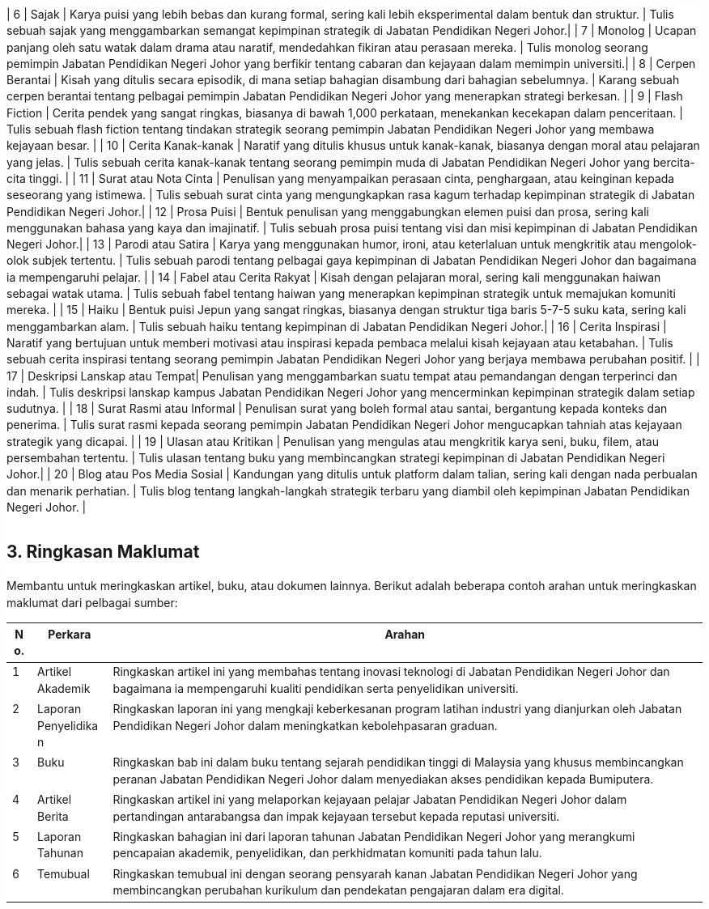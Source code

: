 | 6   | Sajak                       | Karya puisi yang lebih bebas dan kurang formal, sering kali lebih eksperimental dalam bentuk dan struktur.                  | Tulis sebuah sajak yang menggambarkan semangat kepimpinan strategik di Jabatan Pendidikan Negeri Johor.|
| 7   | Monolog                     | Ucapan panjang oleh satu watak dalam drama atau naratif, mendedahkan fikiran atau perasaan mereka.                          | Tulis monolog seorang pemimpin Jabatan Pendidikan Negeri Johor yang berfikir tentang cabaran dan kejayaan dalam memimpin universiti.|
| 8   | Cerpen Berantai             | Kisah yang ditulis secara episodik, di mana setiap bahagian disambung dari bahagian sebelumnya.                             | Karang sebuah cerpen berantai tentang pelbagai pemimpin Jabatan Pendidikan Negeri Johor yang menerapkan strategi berkesan.          |
| 9   | Flash Fiction               | Cerita pendek yang sangat ringkas, biasanya di bawah 1,000 perkataan, menekankan kecekapan dalam penceritaan.               | Tulis sebuah flash fiction tentang tindakan strategik seorang pemimpin Jabatan Pendidikan Negeri Johor yang membawa kejayaan besar. |
| 10  | Cerita Kanak-kanak          | Naratif yang ditulis khusus untuk kanak-kanak, biasanya dengan moral atau pelajaran yang jelas.                             | Tulis sebuah cerita kanak-kanak tentang seorang pemimpin muda di Jabatan Pendidikan Negeri Johor yang bercita-cita tinggi.          |
| 11  | Surat atau Nota Cinta       | Penulisan yang menyampaikan perasaan cinta, penghargaan, atau keinginan kepada seseorang yang istimewa.                     | Tulis sebuah surat cinta yang mengungkapkan rasa kagum terhadap kepimpinan strategik di Jabatan Pendidikan Negeri Johor.|
| 12  | Prosa Puisi                 | Bentuk penulisan yang menggabungkan elemen puisi dan prosa, sering kali menggunakan bahasa yang kaya dan imajinatif.         | Tulis sebuah prosa puisi tentang visi dan misi kepimpinan di Jabatan Pendidikan Negeri Johor.|
| 13  | Parodi atau Satira          | Karya yang menggunakan humor, ironi, atau keterlaluan untuk mengkritik atau mengolok-olok subjek tertentu.                  | Tulis sebuah parodi tentang pelbagai gaya kepimpinan di Jabatan Pendidikan Negeri Johor dan bagaimana ia mempengaruhi pelajar.      |
| 14  | Fabel atau Cerita Rakyat    | Kisah dengan pelajaran moral, sering kali menggunakan haiwan sebagai watak utama.                                          | Tulis sebuah fabel tentang haiwan yang menerapkan kepimpinan strategik untuk memajukan komuniti mereka.  |
| 15  | Haiku                       | Bentuk puisi Jepun yang sangat ringkas, biasanya dengan struktur tiga baris 5-7-5 suku kata, sering kali menggambarkan alam. | Tulis sebuah haiku tentang kepimpinan di Jabatan Pendidikan Negeri Johor.|
| 16  | Cerita Inspirasi            | Naratif yang bertujuan untuk memberi motivasi atau inspirasi kepada pembaca melalui kisah kejayaan atau ketabahan.          | Tulis sebuah cerita inspirasi tentang seorang pemimpin Jabatan Pendidikan Negeri Johor yang berjaya membawa perubahan positif.     |
| 17  | Deskripsi Lanskap atau Tempat| Penulisan yang menggambarkan suatu tempat atau pemandangan dengan terperinci dan indah.                                    | Tulis deskripsi lanskap kampus Jabatan Pendidikan Negeri Johor yang mencerminkan kepimpinan strategik dalam setiap sudutnya.       |
| 18  | Surat Rasmi atau Informal   | Penulisan surat yang boleh formal atau santai, bergantung kepada konteks dan penerima.                                      | Tulis surat rasmi kepada seorang pemimpin Jabatan Pendidikan Negeri Johor mengucapkan tahniah atas kejayaan strategik yang dicapai. |
| 19  | Ulasan atau Kritikan        | Penulisan yang mengulas atau mengkritik karya seni, buku, filem, atau persembahan tertentu.                                 | Tulis ulasan tentang buku yang membincangkan strategi kepimpinan di Jabatan Pendidikan Negeri Johor.|
| 20  | Blog atau Pos Media Sosial  | Kandungan yang ditulis untuk platform dalam talian, sering kali dengan nada perbualan dan menarik perhatian.                | Tulis blog tentang langkah-langkah strategik terbaru yang diambil oleh kepimpinan Jabatan Pendidikan Negeri Johor. |

## 3. Ringkasan Maklumat
Membantu untuk meringkaskan artikel, buku, atau dokumen lainnya. Berikut adalah beberapa contoh arahan untuk meringkaskan maklumat dari pelbagai sumber:

| No. | Perkara             | Arahan |
|-----|---------------------|-------------------------------------------------------------------------------------------------------------------------------------------------------------|
| 1   | Artikel Akademik    | Ringkaskan artikel ini yang membahas tentang inovasi teknologi di Jabatan Pendidikan Negeri Johor dan bagaimana ia mempengaruhi kualiti pendidikan serta penyelidikan universiti.         |
| 2   | Laporan Penyelidikan| Ringkaskan laporan ini yang mengkaji keberkesanan program latihan industri yang dianjurkan oleh Jabatan Pendidikan Negeri Johor dalam meningkatkan kebolehpasaran graduan.                |
| 3   | Buku                | Ringkaskan bab ini dalam buku tentang sejarah pendidikan tinggi di Malaysia yang khusus membincangkan peranan Jabatan Pendidikan Negeri Johor dalam menyediakan akses pendidikan kepada Bumiputera. |
| 4   | Artikel Berita      | Ringkaskan artikel ini yang melaporkan kejayaan pelajar Jabatan Pendidikan Negeri Johor dalam pertandingan antarabangsa dan impak kejayaan tersebut kepada reputasi universiti.           |
| 5   | Laporan Tahunan     | Ringkaskan bahagian ini dari laporan tahunan Jabatan Pendidikan Negeri Johor yang merangkumi pencapaian akademik, penyelidikan, dan perkhidmatan komuniti pada tahun lalu.                 |
| 6   | Temubual            | Ringkaskan temubual ini dengan seorang pensyarah kanan Jabatan Pendidikan Negeri Johor yang membincangkan perubahan kurikulum dan pendekatan pengajaran dalam era digital.                |